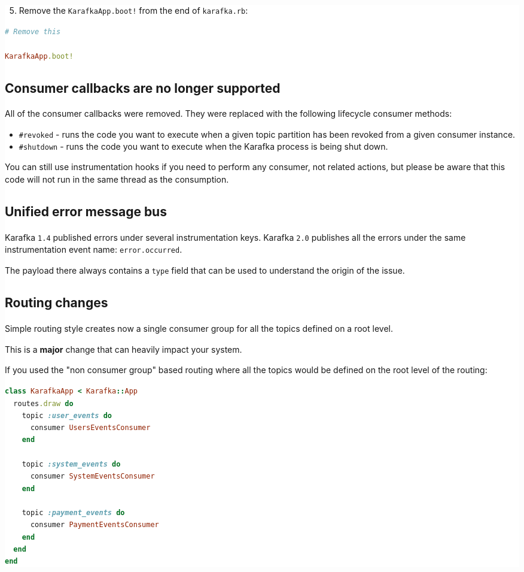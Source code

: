 5. Remove the `KarafkaApp.boot!` from the end of `karafka.rb`:

```ruby
# Remove this

KarafkaApp.boot!
```

## Consumer callbacks are no longer supported

All of the consumer callbacks were removed. They were replaced with the following lifecycle consumer methods:

- `#revoked` - runs the code you want to execute when a given topic partition has been revoked from a given consumer instance.
- `#shutdown` - runs the code you want to execute when the Karafka process is being shut down.

You can still use instrumentation hooks if you need to perform any consumer, not related actions, but please be aware that this code will not run in the same thread as the consumption.

## Unified error message bus

Karafka `1.4` published errors under several instrumentation keys. Karafka `2.0` publishes all the errors under the same instrumentation event name: `error.occurred`.

The payload there always contains a `type` field that can be used to understand the origin of the issue.

## Routing changes

Simple routing style creates now a single consumer group for all the topics defined on a root level.

This is a **major** change that can heavily impact your system.

If you used the "non consumer group" based routing where all the topics would be defined on the root level of the routing:

```ruby
class KarafkaApp < Karafka::App
  routes.draw do
    topic :user_events do
      consumer UsersEventsConsumer
    end

    topic :system_events do
      consumer SystemEventsConsumer
    end

    topic :payment_events do
      consumer PaymentEventsConsumer
    end
  end
end
```
